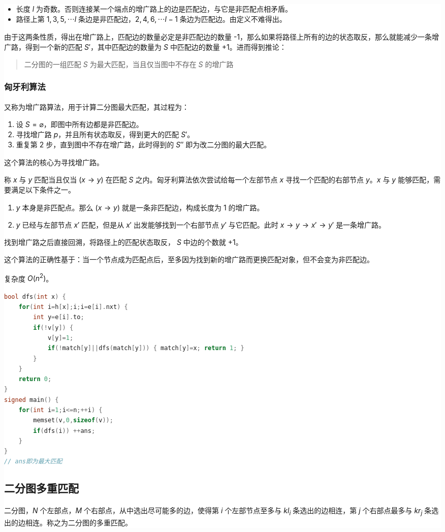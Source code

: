 - 长度 $l$ 为奇数。否则连接某一个端点的增广路上的边是匹配边，与它是非匹配点相矛盾。
- 路径上第 $1,3,5,\cdots l$ 条边是非匹配边，$2,4,6,\cdots l-1$ 条边为匹配边。由定义不难得出。

由于这两条性质，得出在增广路上，匹配边的数量必定是非匹配边的数量 -1，那么如果将路径上所有的边的状态取反，那么就能减少一条增广路，得到一个新的匹配 $S'$，其中匹配边的数量为 $S$ 中匹配边的数量 +1。进而得到推论：

>二分图的一组匹配 $S$ 为最大匹配，当且仅当图中不存在 $S$ 的增广路

### 匈牙利算法

又称为增广路算法，用于计算二分图最大匹配，其过程为：

1. 设 $S = \varnothing$，即图中所有边都是非匹配边。
2. 寻找增广路 $p$，并且所有状态取反，得到更大的匹配 $S'$。
3. 重复第 2 步，直到图中不存在增广路，此时得到的 $S''$ 即为改二分图的最大匹配。

这个算法的核心为寻找增广路。

称 $x$ 与 $y$ 匹配当且仅当 $(x \rightarrow y)$ 在匹配 $S$ 之内。匈牙利算法依次尝试给每一个左部节点 $x$ 寻找一个匹配的右部节点 $y$。$x$ 与 $y$ 能够匹配，需要满足以下条件之一。

1. $y$ 本身是非匹配点。那么 $(x \rightarrow y)$ 就是一条非匹配边，构成长度为 1 的增广路。

2. $y$ 已经与左部节点 $x'$ 匹配，但是从 $x'$ 出发能够找到一个右部节点 $y'$ 与它匹配。此时 $x \rightarrow y \rightarrow x' \rightarrow y'$ 是一条增广路。

找到增广路之后直接回溯，将路径上的匹配状态取反， $S$ 中边的个数就 +1。

这个算法的正确性基于：当一个节点成为匹配点后，至多因为找到新的增广路而更换匹配对象，但不会变为非匹配边。

复杂度 $O(n^2)$。

```cpp
bool dfs(int x) {
	for(int i=h[x];i;i=e[i].nxt) {
		int y=e[i].to;
		if(!v[y]) {
			v[y]=1;
			if(!match[y]||dfs(match[y])) { match[y]=x; return 1; }
		}
	}
	return 0;
}
signed main() {
	for(int i=1;i<=n;++i) {
		memset(v,0,sizeof(v));
		if(dfs(i)) ++ans;
	}
}
// ans即为最大匹配
```

## 二分图多重匹配

二分图，$N$ 个左部点，$M$ 个右部点，从中选出尽可能多的边，使得第 $i$ 个左部节点至多与 $kl_i$ 条选出的边相连，第 $j$ 个右部点最多与 $kr_j$ 条选出的边相连。称之为二分图的多重匹配。
